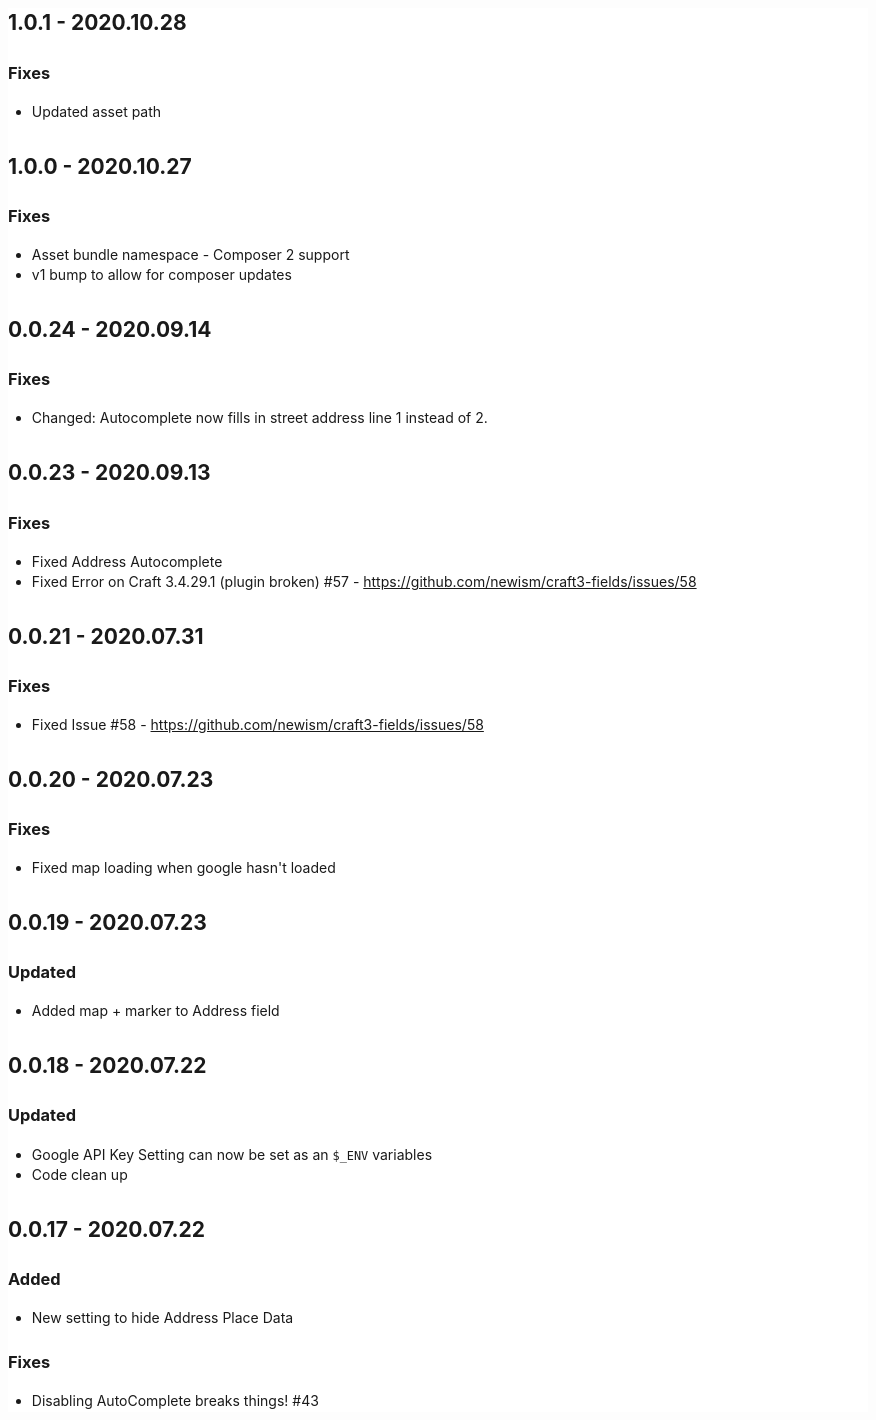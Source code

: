 ## 1.0.1 - 2020.10.28
### Fixes
 - Updated asset path

## 1.0.0 - 2020.10.27
### Fixes
 - Asset bundle namespace - Composer 2 support
 - v1 bump to allow for composer updates

## 0.0.24 - 2020.09.14
### Fixes
 - Changed: Autocomplete now fills in street address line 1 instead of 2.

## 0.0.23 - 2020.09.13
### Fixes
 - Fixed Address Autocomplete
 - Fixed Error on Craft 3.4.29.1 (plugin broken) #57 - https://github.com/newism/craft3-fields/issues/58

## 0.0.21 - 2020.07.31
### Fixes
 - Fixed Issue #58 - https://github.com/newism/craft3-fields/issues/58

## 0.0.20 - 2020.07.23
### Fixes
 - Fixed map loading when google hasn't loaded

## 0.0.19 - 2020.07.23
### Updated
 - Added map + marker to Address field

## 0.0.18 - 2020.07.22
### Updated
 - Google API Key Setting can now be set as an `$_ENV` variables
 - Code clean up

## 0.0.17 - 2020.07.22
### Added
 - New setting to hide Address Place Data
### Fixes
 - Disabling AutoComplete breaks things! #43
